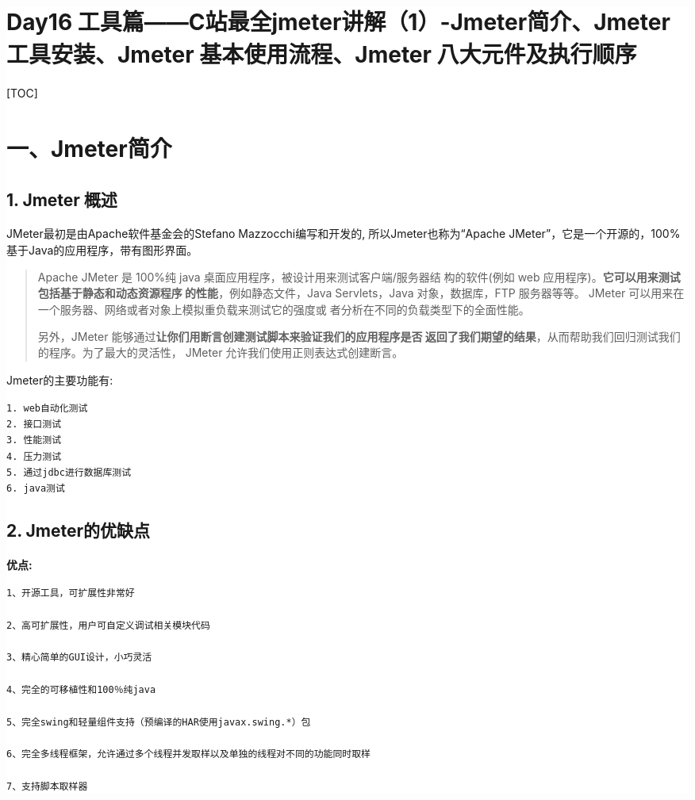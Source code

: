 # Day16 工具篇——C站最全jmeter讲解（1）-Jmeter简介、Jmeter工具安装、Jmeter 基本使用流程、Jmeter 八大元件及执行顺序

[TOC]









# 一、Jmeter简介

## 1. Jmeter 概述

JMeter最初是由Apache软件基金会的Stefano Mazzocchi编写和开发的, 所以Jmeter也称为“Apache JMeter”，它是一个开源的，100%基于Java的应用程序，带有图形界面。

> Apache JMeter 是 100%纯 java 桌面应用程序，被设计用来测试客户端/服务器结 构的软件(例如 web 应用程序)。**它可以用来测试包括基于静态和动态资源程序 的性能**，例如静态文件，Java Servlets，Java 对象，数据库，FTP 服务器等等。 JMeter 可以用来在一个服务器、网络或者对象上模拟重负载来测试它的强度或 者分析在不同的负载类型下的全面性能。
>
> 另外，JMeter 能够通过**让你们用断言创建测试脚本来验证我们的应用程序是否 返回了我们期望的结果**，从而帮助我们回归测试我们的程序。为了最大的灵活性， JMeter 允许我们使用正则表达式创建断言。

Jmeter的主要功能有:

```
1. web自动化测试
2. 接口测试
3. 性能测试
4. 压力测试
5. 通过jdbc进行数据库测试
6. java测试
```

## 2. Jmeter的优缺点

**优点:**

```
1、开源工具，可扩展性非常好

2、高可扩展性，用户可自定义调试相关模块代码

3、精心简单的GUI设计，小巧灵活

4、完全的可移植性和100％纯java

5、完全swing和轻量组件支持（预编译的HAR使用javax.swing.*）包

6、完全多线程框架，允许通过多个线程并发取样以及单独的线程对不同的功能同时取样

7、支持脚本取样器
```
